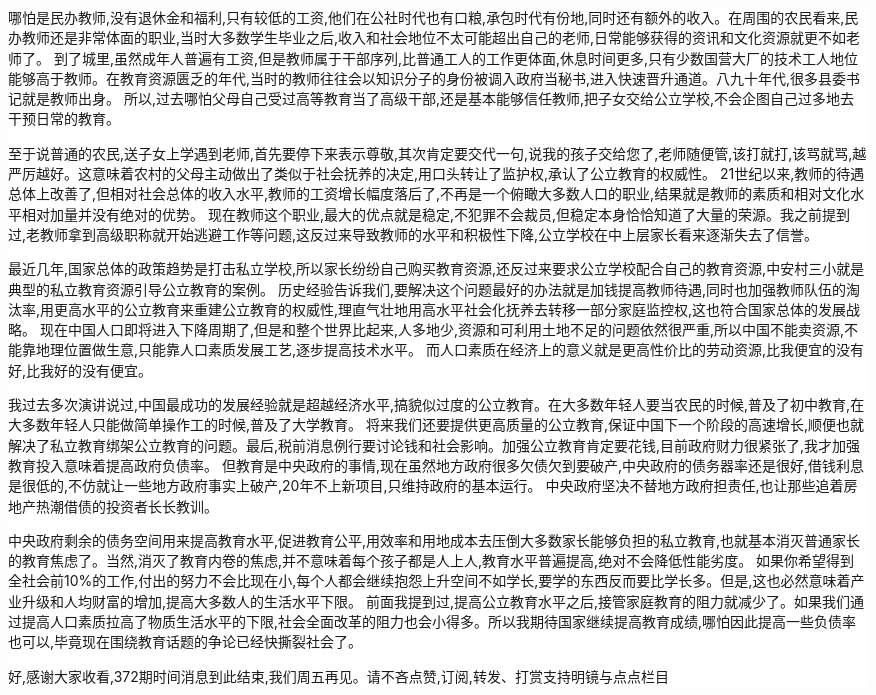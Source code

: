 哪怕是民办教师,没有退休金和福利,只有较低的工资,他们在公社时代也有口粮,承包时代有份地,同时还有额外的收入。在周围的农民看来,民办教师还是非常体面的职业,当时大多数学生毕业之后,收入和社会地位不太可能超出自己的老师,日常能够获得的资讯和文化资源就更不如老师了。
到了城里,虽然成年人普遍有工资,但是教师属于干部序列,比普通工人的工作更体面,休息时间更多,只有少数国营大厂的技术工人地位能够高于教师。在教育资源匮乏的年代,当时的教师往往会以知识分子的身份被调入政府当秘书,进入快速晋升通道。八九十年代,很多县委书记就是教师出身。
所以,过去哪怕父母自己受过高等教育当了高级干部,还是基本能够信任教师,把子女交给公立学校,不会企图自己过多地去干预日常的教育。

至于说普通的农民,送子女上学遇到老师,首先要停下来表示尊敬,其次肯定要交代一句,说我的孩子交给您了,老师随便管,该打就打,该骂就骂,越严厉越好。这意味着农村的父母主动做出了类似于社会抚养的决定,用口头转让了监护权,承认了公立教育的权威性。
21世纪以来,教师的待遇总体上改善了,但相对社会总体的收入水平,教师的工资增长幅度落后了,不再是一个俯瞰大多数人口的职业,结果就是教师的素质和相对文化水平相对加量并没有绝对的优势。
现在教师这个职业,最大的优点就是稳定,不犯罪不会裁员,但稳定本身恰恰知道了大量的荣源。我之前提到过,老教师拿到高级职称就开始逃避工作等问题,这反过来导致教师的水平和积极性下降,公立学校在中上层家长看来逐渐失去了信誉。

最近几年,国家总体的政策趋势是打击私立学校,所以家长纷纷自己购买教育资源,还反过来要求公立学校配合自己的教育资源,中安村三小就是典型的私立教育资源引导公立教育的案例。
历史经验告诉我们,要解决这个问题最好的办法就是加钱提高教师待遇,同时也加强教师队伍的淘汰率,用更高水平的公立教育来重建公立教育的权威性,理直气壮地用高水平社会化抚养去转移一部分家庭监控权,这也符合国家总体的发展战略。
现在中国人口即将进入下降周期了,但是和整个世界比起来,人多地少,资源和可利用土地不足的问题依然很严重,所以中国不能卖资源,不能靠地理位置做生意,只能靠人口素质发展工艺,逐步提高技术水平。
而人口素质在经济上的意义就是更高性价比的劳动资源,比我便宜的没有好,比我好的没有便宜。

我过去多次演讲说过,中国最成功的发展经验就是超越经济水平,搞貌似过度的公立教育。在大多数年轻人要当农民的时候,普及了初中教育,在大多数年轻人只能做简单操作工的时候,普及了大学教育。
将来我们还要提供更高质量的公立教育,保证中国下一个阶段的高速增长,顺便也就解决了私立教育绑架公立教育的问题。最后,税前消息例行要讨论钱和社会影响。加强公立教育肯定要花钱,目前政府财力很紧张了,我才加强教育投入意味着提高政府负债率。
但教育是中央政府的事情,现在虽然地方政府很多欠债欠到要破产,中央政府的债务器率还是很好,借钱利息是很低的,不仿就让一些地方政府事实上破产,20年不上新项目,只维持政府的基本运行。
中央政府坚决不替地方政府担责任,也让那些追着房地产热潮借债的投资者长长教训。

中央政府剩余的债务空间用来提高教育水平,促进教育公平,用效率和用地成本去压倒大多数家长能够负担的私立教育,也就基本消灭普通家长的教育焦虑了。当然,消灭了教育内卷的焦虑,并不意味着每个孩子都是人上人,教育水平普遍提高,绝对不会降低性能劣度。
如果你希望得到全社会前10%的工作,付出的努力不会比现在小,每个人都会继续抱怨上升空间不如学长,要学的东西反而要比学长多。但是,这也必然意味着产业升级和人均财富的增加,提高大多数人的生活水平下限。
前面我提到过,提高公立教育水平之后,接管家庭教育的阻力就减少了。如果我们通过提高人口素质拉高了物质生活水平的下限,社会全面改革的阻力也会小得多。所以我期待国家继续提高教育成绩,哪怕因此提高一些负债率也可以,毕竟现在围绕教育话题的争论已经快撕裂社会了。

好,感谢大家收看,372期时间消息到此结束,我们周五再见。请不吝点赞,订阅,转发、打赏支持明镜与点点栏目